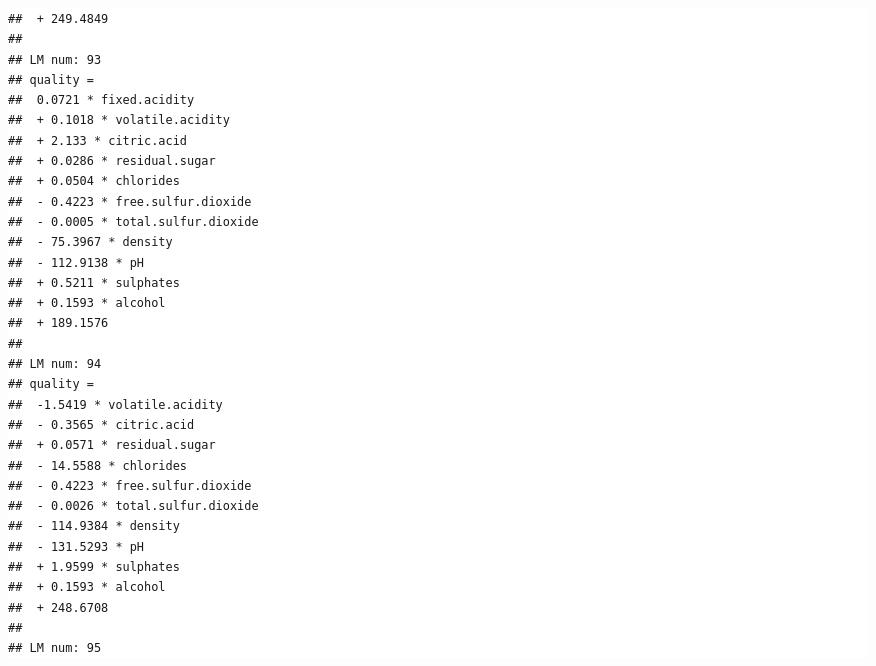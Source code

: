    ##  + 249.4849
    ## 
    ## LM num: 93
    ## quality = 
    ##  0.0721 * fixed.acidity 
    ##  + 0.1018 * volatile.acidity 
    ##  + 2.133 * citric.acid 
    ##  + 0.0286 * residual.sugar 
    ##  + 0.0504 * chlorides 
    ##  - 0.4223 * free.sulfur.dioxide 
    ##  - 0.0005 * total.sulfur.dioxide 
    ##  - 75.3967 * density 
    ##  - 112.9138 * pH 
    ##  + 0.5211 * sulphates 
    ##  + 0.1593 * alcohol 
    ##  + 189.1576
    ## 
    ## LM num: 94
    ## quality = 
    ##  -1.5419 * volatile.acidity 
    ##  - 0.3565 * citric.acid 
    ##  + 0.0571 * residual.sugar 
    ##  - 14.5588 * chlorides 
    ##  - 0.4223 * free.sulfur.dioxide 
    ##  - 0.0026 * total.sulfur.dioxide 
    ##  - 114.9384 * density 
    ##  - 131.5293 * pH 
    ##  + 1.9599 * sulphates 
    ##  + 0.1593 * alcohol 
    ##  + 248.6708
    ## 
    ## LM num: 95